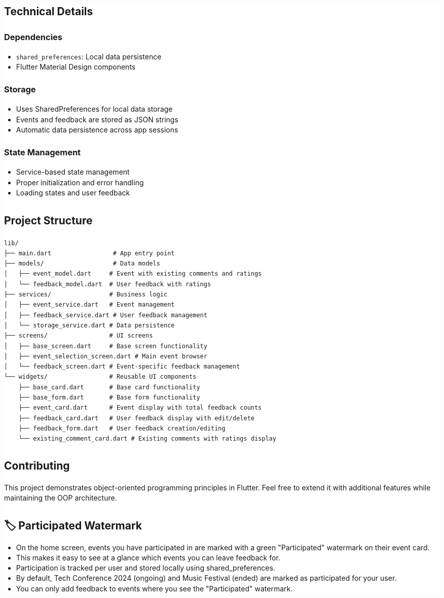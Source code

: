 ## Technical Details

### Dependencies
- `shared_preferences`: Local data persistence
- Flutter Material Design components

### Storage
- Uses SharedPreferences for local data storage
- Events and feedback are stored as JSON strings
- Automatic data persistence across app sessions

### State Management
- Service-based state management
- Proper initialization and error handling
- Loading states and user feedback

## Project Structure

```
lib/
├── main.dart                 # App entry point
├── models/                   # Data models
│   ├── event_model.dart     # Event with existing comments and ratings
│   └── feedback_model.dart  # User feedback with ratings
├── services/                # Business logic
│   ├── event_service.dart   # Event management
│   ├── feedback_service.dart # User feedback management
│   └── storage_service.dart # Data persistence
├── screens/                 # UI screens
│   ├── base_screen.dart     # Base screen functionality
│   ├── event_selection_screen.dart # Main event browser
│   └── feedback_screen.dart # Event-specific feedback management
└── widgets/                 # Reusable UI components
    ├── base_card.dart       # Base card functionality
    ├── base_form.dart       # Base form functionality
    ├── event_card.dart      # Event display with total feedback counts
    ├── feedback_card.dart   # User feedback display with edit/delete
    ├── feedback_form.dart   # User feedback creation/editing
    └── existing_comment_card.dart # Existing comments with ratings display
```

## Contributing

This project demonstrates object-oriented programming principles in Flutter. Feel free to extend it with additional features while maintaining the OOP architecture.

## 🏷️ Participated Watermark

- On the home screen, events you have participated in are marked with a green "Participated" watermark on their event card.
- This makes it easy to see at a glance which events you can leave feedback for.
- Participation is tracked per user and stored locally using shared_preferences.
- By default, Tech Conference 2024 (ongoing) and Music Festival (ended) are marked as participated for your user.
- You can only add feedback to events where you see the "Participated" watermark.
